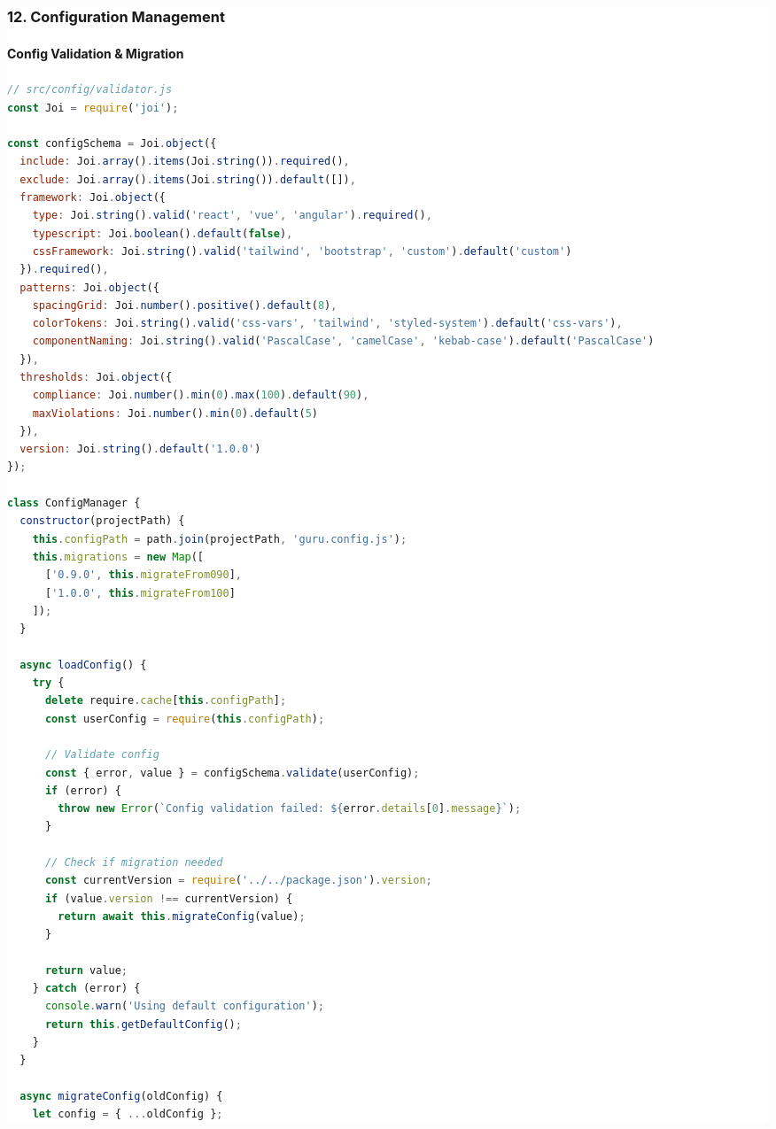 ### 12. Configuration Management

#### Config Validation & Migration
```javascript
// src/config/validator.js
const Joi = require('joi');

const configSchema = Joi.object({
  include: Joi.array().items(Joi.string()).required(),
  exclude: Joi.array().items(Joi.string()).default([]),
  framework: Joi.object({
    type: Joi.string().valid('react', 'vue', 'angular').required(),
    typescript: Joi.boolean().default(false),
    cssFramework: Joi.string().valid('tailwind', 'bootstrap', 'custom').default('custom')
  }).required(),
  patterns: Joi.object({
    spacingGrid: Joi.number().positive().default(8),
    colorTokens: Joi.string().valid('css-vars', 'tailwind', 'styled-system').default('css-vars'),
    componentNaming: Joi.string().valid('PascalCase', 'camelCase', 'kebab-case').default('PascalCase')
  }),
  thresholds: Joi.object({
    compliance: Joi.number().min(0).max(100).default(90),
    maxViolations: Joi.number().min(0).default(5)
  }),
  version: Joi.string().default('1.0.0')
});

class ConfigManager {
  constructor(projectPath) {
    this.configPath = path.join(projectPath, 'guru.config.js');
    this.migrations = new Map([
      ['0.9.0', this.migrateFrom090],
      ['1.0.0', this.migrateFrom100]
    ]);
  }
  
  async loadConfig() {
    try {
      delete require.cache[this.configPath];
      const userConfig = require(this.configPath);
      
      // Validate config
      const { error, value } = configSchema.validate(userConfig);
      if (error) {
        throw new Error(`Config validation failed: ${error.details[0].message}`);
      }
      
      // Check if migration needed
      const currentVersion = require('../../package.json').version;
      if (value.version !== currentVersion) {
        return await this.migrateConfig(value);
      }
      
      return value;
    } catch (error) {
      console.warn('Using default configuration');
      return this.getDefaultConfig();
    }
  }
  
  async migrateConfig(oldConfig) {
    let config = { ...oldConfig };
```